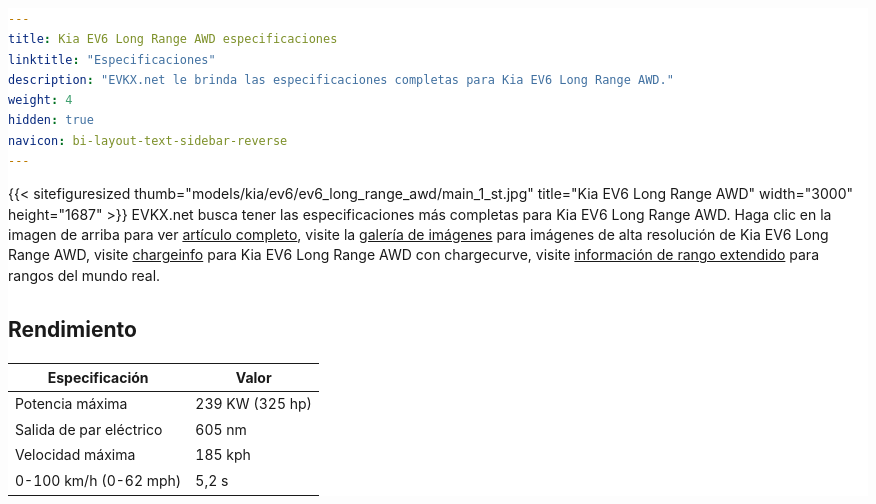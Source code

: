 ```yaml
---
title: Kia EV6 Long Range AWD especificaciones
linktitle: "Especificaciones"
description: "EVKX.net le brinda las especificaciones completas para Kia EV6 Long Range AWD."
weight: 4
hidden: true
navicon: bi-layout-text-sidebar-reverse
---
```



{{< sitefiguresized thumb="models/kia/ev6/ev6_long_range_awd/main_1_st.jpg" title="Kia EV6 Long Range AWD" width="3000" height="1687" >}}
EVKX.net busca tener las especificaciones más completas para Kia EV6 Long Range AWD. Haga clic en la imagen de arriba para ver [artículo completo](../), visite la [galería de imágenes](../gallery/) para imágenes de alta resolución de Kia EV6 Long Range AWD, visite [chargeinfo](../chargecurve/) para Kia EV6 Long Range AWD con chargecurve, visite [información de rango extendido](../rangeandconsumption/) para rangos del mundo real.


## Rendimiento

<table class="table table-striped border">
	<thead>
			<tr>
			<th>
				Especificación
			</th>
			<th>
				Valor
			</th>
			</tr>
	</thead>
	<tbody>
		<tr>
			<td>
				Potencia máxima
			</td>
			<td>
				239 KW (325 hp)
			</td>
		</tr>
		<tr>
			<td>
				Salida de par eléctrico
			</td>
			<td>
				605 nm
			</td>
		</tr>
		<tr>
			<td>
				Velocidad máxima
			</td>
			<td>
				185 kph
			</td>
		</tr>
		<tr>
			<td>
				0-100 km/h (0-62 mph)
			</td>
			<td>
				5,2 s